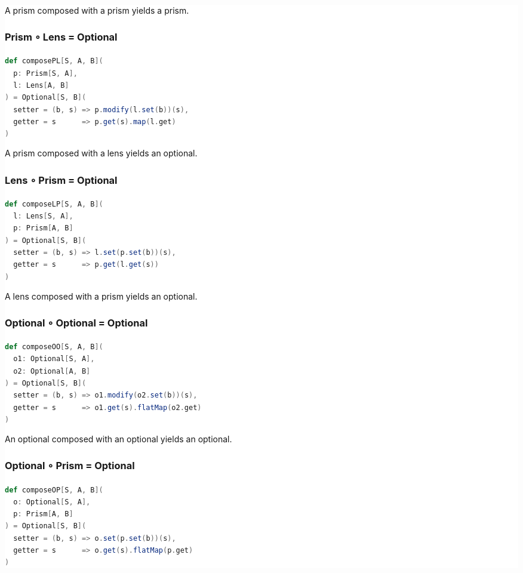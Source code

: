 A prism composed with a prism yields a prism.

### Prism ∘ Lens = Optional

```scala
def composePL[S, A, B](
  p: Prism[S, A],
  l: Lens[A, B]
) = Optional[S, B](
  setter = (b, s) => p.modify(l.set(b))(s),
  getter = s      => p.get(s).map(l.get)
)
```

A prism composed with a lens yields an optional.

### Lens ∘ Prism = Optional

```scala
def composeLP[S, A, B](
  l: Lens[S, A],
  p: Prism[A, B]
) = Optional[S, B](
  setter = (b, s) => l.set(p.set(b))(s),
  getter = s      => p.get(l.get(s))
)
```

A lens composed with a prism yields an optional.

### Optional ∘ Optional = Optional

```scala
def composeOO[S, A, B](
  o1: Optional[S, A],
  o2: Optional[A, B]
) = Optional[S, B](
  setter = (b, s) => o1.modify(o2.set(b))(s),
  getter = s      => o1.get(s).flatMap(o2.get)
)
```

An optional composed with an optional yields an optional.

### Optional ∘ Prism = Optional

```scala
def composeOP[S, A, B](
  o: Optional[S, A],
  p: Prism[A, B]
) = Optional[S, B](
  setter = (b, s) => o.set(p.set(b))(s),
  getter = s      => o.get(s).flatMap(p.get)
)
```
